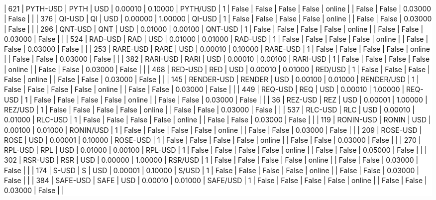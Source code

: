 | 621 | PYTH-USD      | PYTH            | USD              |           0.00010 |          0.10000 | PYTH/USD       |                  1 | False            | False       | False        | False         | online   |                  | False              | False           |                   0.03000 | False          |                             |
| 376 | QI-USD        | QI              | USD              |           0.00000 |          1.00000 | QI-USD         |                  1 | False            | False       | False        | False         | online   |                  | False              | False           |                   0.03000 | False          |                             |
| 296 | QNT-USD       | QNT             | USD              |           0.01000 |          0.00100 | QNT-USD        |                  1 | False            | False       | False        | False         | online   |                  | False              | False           |                   0.03000 | False          |                             |
| 524 | RAD-USD       | RAD             | USD              |           0.01000 |          0.01000 | RAD-USD        |                  1 | False            | False       | False        | False         | online   |                  | False              | False           |                   0.03000 | False          |                             |
| 253 | RARE-USD      | RARE            | USD              |           0.00010 |          0.10000 | RARE-USD       |                  1 | False            | False       | False        | False         | online   |                  | False              | False           |                   0.03000 | False          |                             |
| 382 | RARI-USD      | RARI            | USD              |           0.00010 |          0.00100 | RARI-USD       |                  1 | False            | False       | False        | False         | online   |                  | False              | False           |                   0.03000 | False          |                             |
| 468 | RED-USD       | RED             | USD              |           0.00010 |          0.01000 | RED/USD        |                  1 | False            | False       | False        | False         | online   |                  | False              | False           |                   0.03000 | False          |                             |
| 145 | RENDER-USD    | RENDER          | USD              |           0.00100 |          0.01000 | RENDER/USD     |                  1 | False            | False       | False        | False         | online   |                  | False              | False           |                   0.03000 | False          |                             |
| 449 | REQ-USD       | REQ             | USD              |           0.00010 |          1.00000 | REQ-USD        |                  1 | False            | False       | False        | False         | online   |                  | False              | False           |                   0.03000 | False          |                             |
|  36 | REZ-USD       | REZ             | USD              |           0.00001 |          1.00000 | REZ/USD        |                  1 | False            | False       | False        | False         | online   |                  | False              | False           |                   0.03000 | False          |                             |
| 537 | RLC-USD       | RLC             | USD              |           0.00010 |          0.01000 | RLC-USD        |                  1 | False            | False       | False        | False         | online   |                  | False              | False           |                   0.03000 | False          |                             |
| 119 | RONIN-USD     | RONIN           | USD              |           0.00100 |          0.01000 | RONIN/USD      |                  1 | False            | False       | False        | False         | online   |                  | False              | False           |                   0.03000 | False          |                             |
| 209 | ROSE-USD      | ROSE            | USD              |           0.00001 |          0.10000 | ROSE-USD       |                  1 | False            | False       | False        | False         | online   |                  | False              | False           |                   0.03000 | False          |                             |
| 270 | RPL-USD       | RPL             | USD              |           0.01000 |          0.00100 | RPL-USD        |                  1 | False            | False       | False        | False         | online   |                  | False              | False           |                   0.05000 | False          |                             |
| 302 | RSR-USD       | RSR             | USD              |           0.00000 |          1.00000 | RSR/USD        |                  1 | False            | False       | False        | False         | online   |                  | False              | False           |                   0.03000 | False          |                             |
| 174 | S-USD         | S               | USD              |           0.00001 |          0.10000 | S/USD          |                  1 | False            | False       | False        | False         | online   |                  | False              | False           |                   0.03000 | False          |                             |
| 384 | SAFE-USD      | SAFE            | USD              |           0.00010 |          0.01000 | SAFE/USD       |                  1 | False            | False       | False        | False         | online   |                  | False              | False           |                   0.03000 | False          |                             |